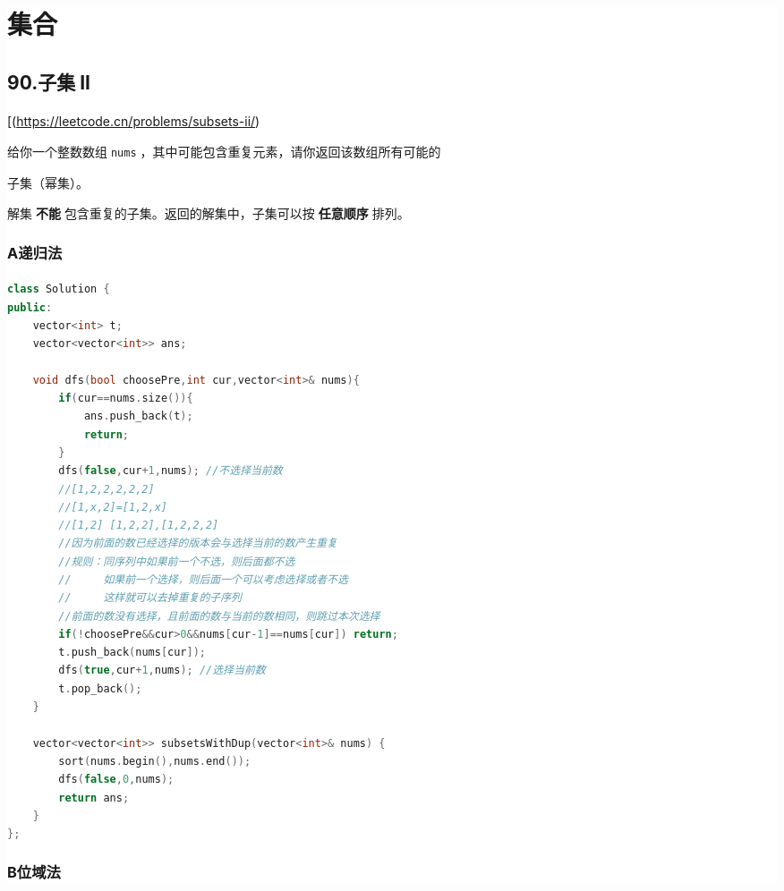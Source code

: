 # 集合

## 90.子集 II

[(https://leetcode.cn/problems/subsets-ii/)

给你一个整数数组 `nums` ，其中可能包含重复元素，请你返回该数组所有可能的 

子集（幂集）。

解集 **不能** 包含重复的子集。返回的解集中，子集可以按 **任意顺序** 排列。



### A递归法

```cpp
class Solution {
public:
    vector<int> t;
    vector<vector<int>> ans;

    void dfs(bool choosePre,int cur,vector<int>& nums){
        if(cur==nums.size()){
            ans.push_back(t);
            return;
        }
        dfs(false,cur+1,nums); //不选择当前数
        //[1,2,2,2,2,2]
        //[1,x,2]=[1,2,x]
        //[1,2] [1,2,2],[1,2,2,2]
        //因为前面的数已经选择的版本会与选择当前的数产生重复
        //规则：同序列中如果前一个不选，则后面都不选
        //     如果前一个选择，则后面一个可以考虑选择或者不选
        //     这样就可以去掉重复的子序列
        //前面的数没有选择，且前面的数与当前的数相同，则跳过本次选择
        if(!choosePre&&cur>0&&nums[cur-1]==nums[cur]) return;
        t.push_back(nums[cur]);
        dfs(true,cur+1,nums); //选择当前数
        t.pop_back();   
    }

    vector<vector<int>> subsetsWithDup(vector<int>& nums) {
        sort(nums.begin(),nums.end());
        dfs(false,0,nums);
        return ans;
    }
};
```

### B位域法
